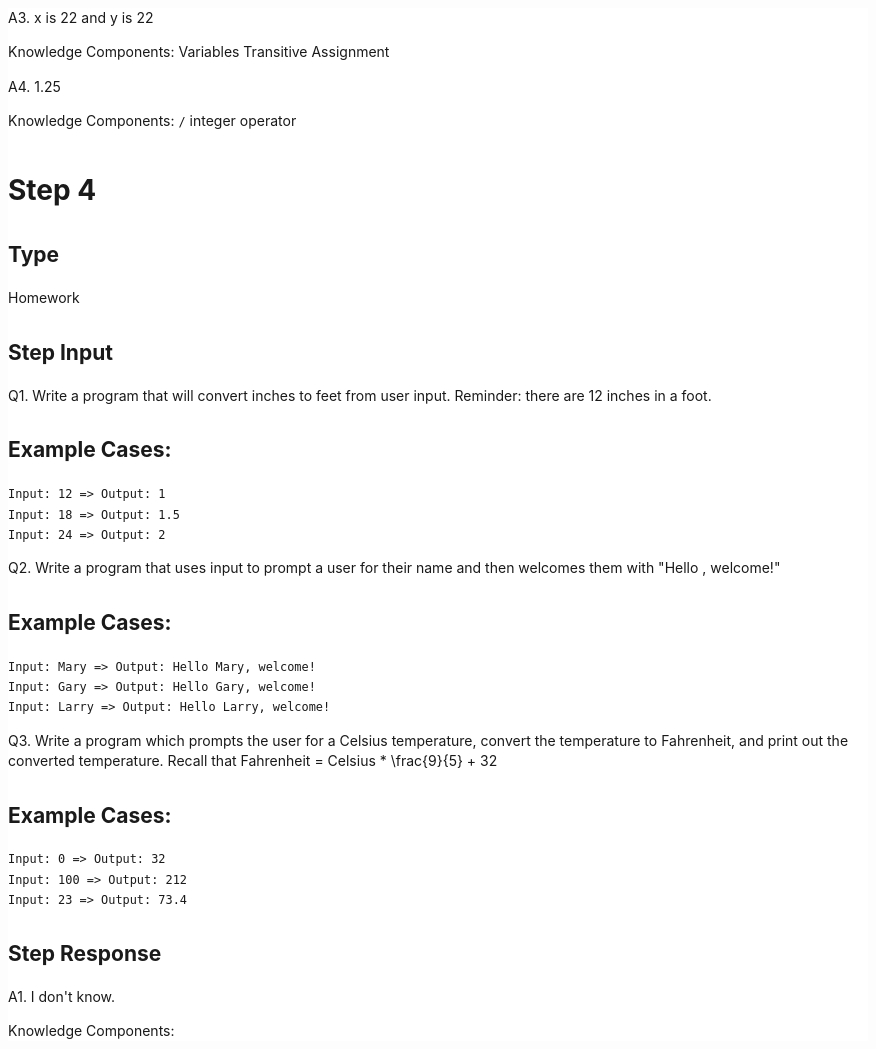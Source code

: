 A3. x is 22 and y is 22

Knowledge Components:
Variables
Transitive Assignment

A4. 1.25

Knowledge Components:
`/` integer operator

# Step 4
## Type
Homework

## Step Input
Q1. Write a program that will convert inches to feet from user input. Reminder: there are 12 inches in a foot.

## Example Cases:
```
Input: 12 => Output: 1
Input: 18 => Output: 1.5
Input: 24 => Output: 2
```
Q2. Write a program that uses input to prompt a user for their name and then welcomes them with "Hello <insert name here>, welcome!"

## Example Cases:
```
Input: Mary => Output: Hello Mary, welcome!
Input: Gary => Output: Hello Gary, welcome!
Input: Larry => Output: Hello Larry, welcome!
```
Q3. Write a program which prompts the user for a Celsius temperature, convert the temperature to Fahrenheit, and print out the converted temperature. Recall that Fahrenheit = Celsius * \frac{9}{5} + 32

## Example Cases:
```
Input: 0 => Output: 32
Input: 100 => Output: 212
Input: 23 => Output: 73.4
```

## Step Response
A1. I don't know.

Knowledge Components:
